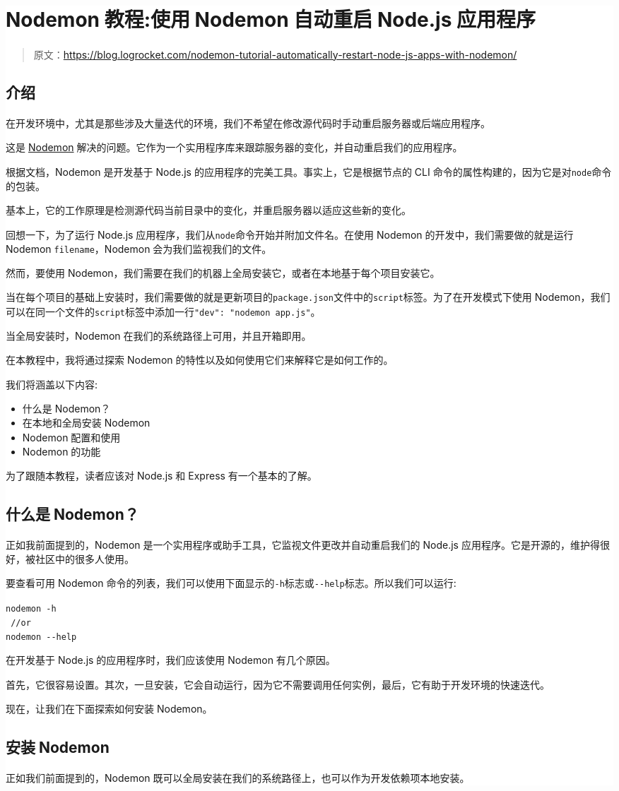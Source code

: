 # Nodemon 教程:使用 Nodemon 自动重启 Node.js 应用程序

> 原文：<https://blog.logrocket.com/nodemon-tutorial-automatically-restart-node-js-apps-with-nodemon/>

## 介绍

在开发环境中，尤其是那些涉及大量迭代的环境，我们不希望在修改源代码时手动重启服务器或后端应用程序。

这是 [Nodemon](https://nodemon.io/) 解决的问题。它作为一个实用程序库来跟踪服务器的变化，并自动重启我们的应用程序。

根据文档，Nodemon 是开发基于 Node.js 的应用程序的完美工具。事实上，它是根据节点的 CLI 命令的属性构建的，因为它是对`node`命令的包装。

基本上，它的工作原理是检测源代码当前目录中的变化，并重启服务器以适应这些新的变化。

回想一下，为了运行 Node.js 应用程序，我们从`node`命令开始并附加文件名。在使用 Nodemon 的开发中，我们需要做的就是运行 Nodemon `filename`，Nodemon 会为我们监视我们的文件。

然而，要使用 Nodemon，我们需要在我们的机器上全局安装它，或者在本地基于每个项目安装它。

当在每个项目的基础上安装时，我们需要做的就是更新项目的`package.json`文件中的`script`标签。为了在开发模式下使用 Nodemon，我们可以在同一个文件的`script`标签中添加一行`"dev": "nodemon app.js"`。

当全局安装时，Nodemon 在我们的系统路径上可用，并且开箱即用。

在本教程中，我将通过探索 Nodemon 的特性以及如何使用它们来解释它是如何工作的。

我们将涵盖以下内容:

*   什么是 Nodemon？
*   在本地和全局安装 Nodemon
*   Nodemon 配置和使用
*   Nodemon 的功能

为了跟随本教程，读者应该对 Node.js 和 Express 有一个基本的了解。

## 什么是 Nodemon？

正如我前面提到的，Nodemon 是一个实用程序或助手工具，它监视文件更改并自动重启我们的 Node.js 应用程序。它是开源的，维护得很好，被社区中的很多人使用。

要查看可用 Nodemon 命令的列表，我们可以使用下面显示的`-h`标志或`--help`标志。所以我们可以运行:

```
nodemon -h 
 //or 
nodemon --help

```

在开发基于 Node.js 的应用程序时，我们应该使用 Nodemon 有几个原因。

首先，它很容易设置。其次，一旦安装，它会自动运行，因为它不需要调用任何实例，最后，它有助于开发环境的快速迭代。

现在，让我们在下面探索如何安装 Nodemon。

## 安装 Nodemon

正如我们前面提到的，Nodemon 既可以全局安装在我们的系统路径上，也可以作为开发依赖项本地安装。
